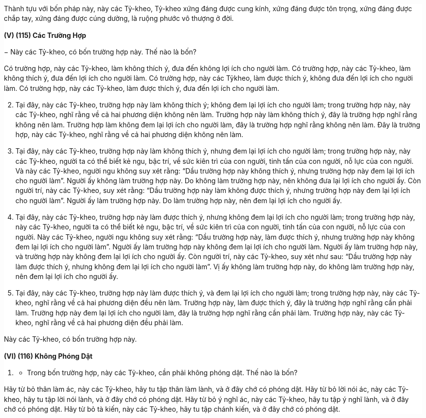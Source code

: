 Thành tựu với bốn pháp này, này các Tỷ-kheo, Tỷ-kheo xứng đáng được cung kính, xứng đáng được tôn
trọng, xứng đáng được chắp tay, xứng đáng được cúng dường, là ruộng phước vô thượng ở đời.

**(V) (115) Các Trường Hợp**

− Này các Tỷ-kheo, có bốn trường hợp này. Thế nào là bốn?

Có trường hợp, này các Tỷ-kheo, làm không thích ý, đưa đến không lợi ích cho người làm. Có trường
hợp, này các Tỷ-kheo, làm không thích ý, đưa đến lợi ích cho người làm. Có trường hợp, này các Tỷkheo, làm được thích ý, không đưa đến lợi ích cho người làm. Có trường hợp, này các Tỷ-kheo, làm
được thích ý, đưa đến lợi ích cho người làm.


2. Tại đây, này các Tỷ-kheo, trường hợp này làm không thích ý; không đem lại lợi ích cho người làm;
trong trường hợp này, này các Tỷ-kheo, nghĩ rằng về cả hai phương diện không nên làm. Trường hợp
này làm không thích ý, đây là trường hợp nghĩ rằng không nên làm. Trường hợp làm không đem lại lợi
ích cho người làm, đây là trường hợp nghĩ rằng không nên làm. Ðây là trường hợp, này các Tỷ-kheo,
nghĩ rằng về cả hai phương diện không nên làm.


3. Tại đây, này các Tỷ-kheo, trường hợp này làm không thích ý, nhưng đem lại lợi ích cho người làm;
trong trường hợp này, này các Tỷ-kheo, người ta có thể biết kẻ ngu, bậc trí, về sức kiên trì của con
người, tinh tấn của con người, nỗ lực của con người. Và này các Tỷ-kheo, người ngu không suy xét
rằng: “Dầu trường hợp này không thích ý, nhưng trường hợp này đem lại lợi ích cho người làm”. Người
ấy không làm trường hợp này. Do không làm trường hợp này, nên không đưa lại lợi ích cho người ấy.
Còn người trí, này các Tỷ-kheo, suy xét rằng: “Dầu trường hợp này làm không được thích ý, nhưng
trường hợp này đem lại lợi ích cho người làm”. Người ấy làm trường hợp này. Do làm trường hợp này,
nên đem lại lợi ích cho người ấy.


4. Tại đây, này các Tỷ-kheo, trường hợp này làm được thích ý, nhưng không đem lại lợi ích cho người
làm; trong trường hợp này, này các Tỷ-kheo, người ta có thể biết kẻ ngu, bậc trí, về sức kiên trì của con
người, tinh tấn của con người, nỗ lực của con người. Này các Tỷ-kheo, người ngu không suy xét rằng:
“Dầu trường hợp này, làm được thích ý, nhưng trường hợp này không đem lại lợi ích cho người làm”.
Người ấy làm trường hợp này không đem lại lợi ích cho người làm. Người ấy làm trường hợp này, và
trường hợp này không đem lại lợi ích cho người ấy. Còn người trí, này các Tỷ-kheo, suy xét như sau:
“Dầu trường hợp này làm được thích ý, nhưng không đem lại lợi ích cho người làm”. Vị ấy không làm
trường hợp này, do không làm trường hợp này, nên đem lại lợi ích cho người ấy.


5. Tại đây, này các Tỷ-kheo, trường hợp này làm được thích ý, và đem lại lợi ích cho người làm; trong
trường hợp này, này các Tỷ-kheo, nghĩ rằng về cả hai phương diện đều nên làm. Trường hợp này, làm
được thích ý, đây là trường hợp nghĩ rằng cần phải làm. Trường hợp này đem lại lợi ích cho người làm,
đây là trường hợp nghĩ rằng cần phải làm. Trường hợp này, này các Tỷ-kheo, nghĩ rằng về cả hai
phương diện đều phải làm.

Này các Tỷ-kheo, có bốn trường hợp này.

**(VI) (116) Không Phóng Dật**

1. - Trong bốn trường hợp, này các Tỷ-kheo, cần phải không phóng dật. Thế nào là bốn?

Hãy từ bỏ thân làm ác, này các Tỷ-kheo, hãy tu tập thân làm lành, và ở đây chớ có phóng dật. Hãy từ bỏ
lời nói ác, này các Tỷ-kheo, hãy tu tập lời nói lành, và ở đây chớ có phóng dật. Hãy từ bỏ ý nghĩ ác, này
các Tỷ-kheo, hãy tu tập ý nghĩ lành, và ở đây chớ có phóng dật. Hãy từ bỏ tà kiến, này các Tỷ-kheo, hãy
tu tập chánh kiến, và ở đây chớ có phóng dật.

